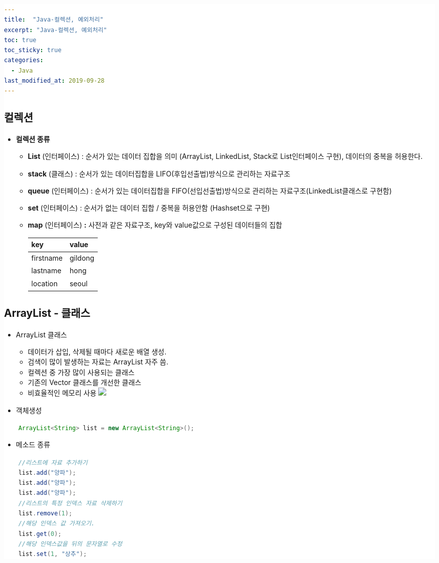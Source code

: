 ```yaml
---
title:  "Java-컬렉션, 예외처리"
excerpt: "Java-컬렉션, 예외처리"
toc: true
toc_sticky: true  
categories:
  - Java
last_modified_at: 2019-09-28
---
```


## 컬렉션
- **컬렉션 종류**
  - **List** (인터페이스) : 순서가 있는 데이터 집합을 의미 (ArrayList, LinkedList, Stack로 List인터페이스 구현), 데이터의 중복을 허용한다.
  - **stack** (클래스) : 순서가 있는 데이터집합을 LIFO(후입선출법)방식으로 관리하는 자료구조
  - **queue** (인터페이스) : 순서가 있는 데이터집합을 FIFO(선입선출법)방식으로 관리하는 자료구조(LinkedList클래스로 구현함)
  - **set** (인터페이스) : 순서가 없는 데이터 집합 / 중복을 허용안함 (Hashset으로 구현)
  - **map** (인터페이스) **:** 사전과 같은 자료구조, key와 value값으로 구성된 데이터들의 집합  
  
    | key                | value             |
    | ----------------   | ------------------|
    | firstname          | gildong           |
    | lastname           | hong              |
    | location           | seoul             |
              


## **ArrayList** - 클래스
- ArrayList 클래스 
    - 데이터가 삽입, 삭제될 때마다 새로운 배열 생성. 
    - 검색이 많이 발생하는 자료는 ArrayList 자주 씀.
    - 컬렉션 중 가장 많이 사용되는 클래스
    - 기존의 Vector 클래스를 개선한 클래스
    - 비효율적인 메모리 사용
![](https://d2mxuefqeaa7sj.cloudfront.net/s_DD3426A74E0F2CD9057231A7A7F6634F42403C141CA3BE026E23CD87C2BA311A_1547192360613_.PNG)

- 객체생성 
```java
    ArrayList<String> list = new ArrayList<String>();
```
- 메소드 종류
```java
    //리스트에 자료 추가하기
    list.add("양파");
    list.add("양파");
    list.add("양파");
    //리스트의 특정 인덱스 자료 삭제하기
    list.remove(1);
    //해당 인덱스 값 가져오기.
    list.get(0);
    //해당 인덱스값을 뒤의 문자열로 수정
    list.set(1, "상추");
```
